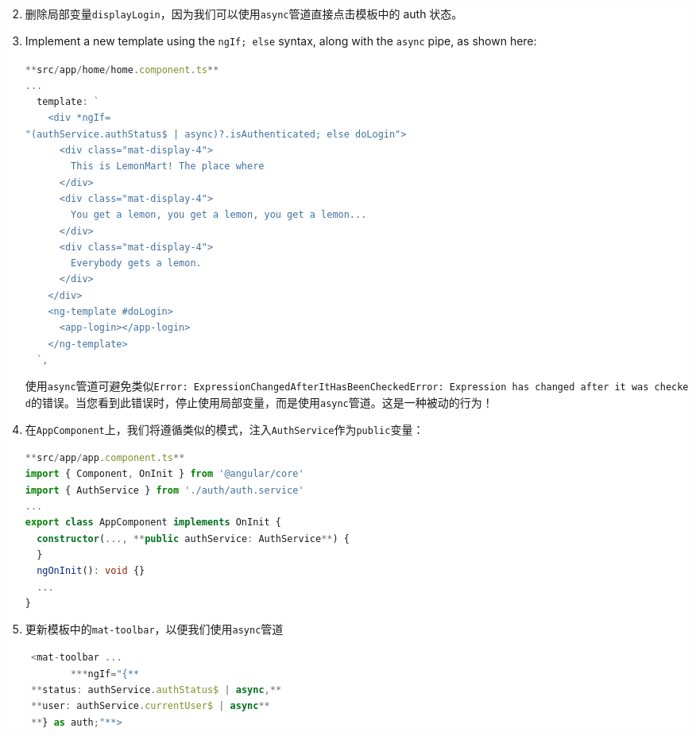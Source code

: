 2.  删除局部变量`displayLogin`，因为我们可以使用`async`管道直接点击模板中的 auth 状态。
3.  Implement a new template using the `ngIf; else` syntax, along with the `async` pipe, as shown here:

    ```ts
    **src/app/home/home.component.ts**
    ...
      template: `
        <div *ngIf= 
    "(authService.authStatus$ | async)?.isAuthenticated; else doLogin">
          <div class="mat-display-4">
            This is LemonMart! The place where
          </div>
          <div class="mat-display-4">
            You get a lemon, you get a lemon, you get a lemon...
          </div>
          <div class="mat-display-4">
            Everybody gets a lemon.
          </div>
        </div>
        <ng-template #doLogin>
          <app-login></app-login>
        </ng-template>  
      `, 
    ```

    使用`async`管道可避免类似`Error: ExpressionChangedAfterItHasBeenCheckedError: Expression has changed after it was checked`的错误。当您看到此错误时，停止使用局部变量，而是使用`async`管道。这是一种被动的行为！

4.  在`AppComponent`上，我们将遵循类似的模式，注入`AuthService`作为`public`变量：

    ```ts
    **src/app/app.component.ts**
    import { Component, OnInit } from '@angular/core'
    import { AuthService } from './auth/auth.service'
    ...
    export class AppComponent implements OnInit { 
      constructor(..., **public authService: AuthService**) {
      }
      ngOnInit(): void {}
      ...
    } 
    ```

5.  更新模板中的`mat-toolbar`，以便我们使用`async`管道

    ```ts
     <mat-toolbar ...
            ***ngIf="{**
     **status: authService.authStatus$ | async,**
     **user: authService.currentUser$ | async**
     **} as auth;"**> 
    ```
